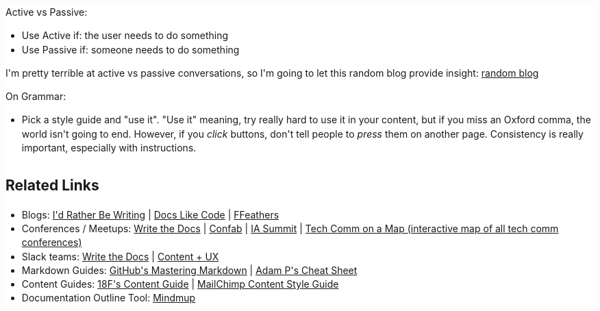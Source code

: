 Active vs Passive:

- Use Active if: the user needs to do something
- Use Passive if: someone needs to do something

I'm pretty terrible at active vs passive conversations, so I'm going to let this random blog provide insight: [random blog](https://freelance-writing-articles.knoji.com/technical-writing-basics-using-the-active-voice/)

On Grammar:
- Pick a style guide and "use it". "Use it" meaning, try really hard to use it in your content, but if you miss an Oxford comma, the world isn't going to end. However, if you _click_ buttons, don't tell people to _press_ them on another page. Consistency is really important, especially with instructions.

## Related Links
- Blogs: [I'd Rather Be Writing](http://idratherbewriting.com/) | [Docs Like Code](http://docslikecode.com/) | [FFeathers](https://ffeathers.wordpress.com/)
- Conferences / Meetups: [Write the Docs](http://www.writethedocs.org/) | [Confab](http://confabevents.com/) | [IA Summit](http://www.iasummit.org/) | [Tech Comm on a Map (interactive map of all tech comm conferences)](http://sarahmaddox.github.io/techcomm-map/)
- Slack teams: [Write the Docs](http://slack.writethedocs.org/) | [Content + UX](http://mjmetts.com/content-ux-slack/)
- Markdown Guides: [GitHub's Mastering Markdown](https://guides.github.com/features/mastering-markdown/)
 | [Adam P's Cheat Sheet](https://github.com/adam-p/markdown-here/wiki/Markdown-Cheatsheet)
- Content Guides: [18F's Content Guide](https://pages.18f.gov/content-guide/) | [MailChimp Content Style Guide](http://styleguide.mailchimp.com/)
- Documentation Outline Tool: [Mindmup](https://www.mindmup.com)
